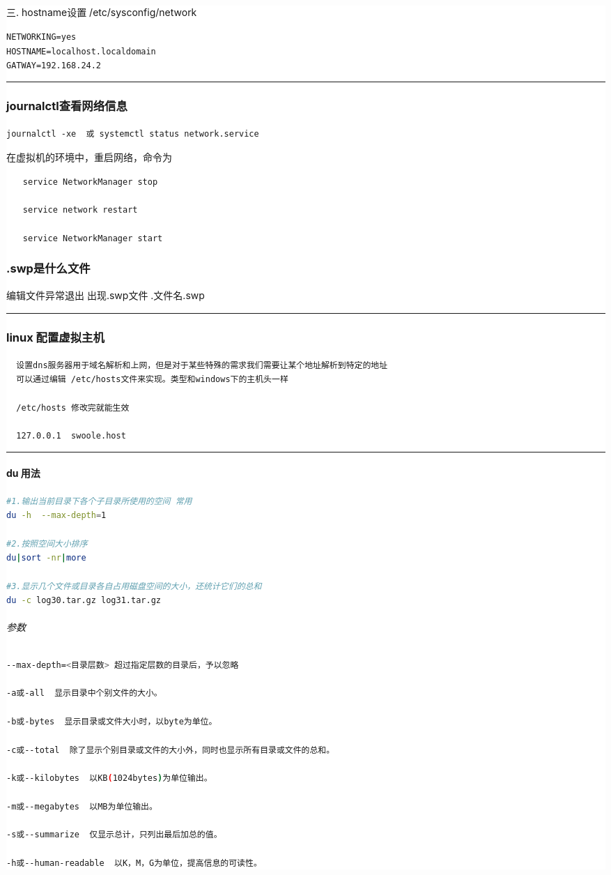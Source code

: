 三. hostname设置  /etc/sysconfig/network
```
NETWORKING=yes
HOSTNAME=localhost.localdomain
GATWAY=192.168.24.2
```
-------------------------
	

### journalctl查看网络信息 

`journalctl -xe  或 systemctl status network.service `

在虚拟机的环境中，重启网络，命令为
```sh
　　service NetworkManager stop

　　service network restart

　　service NetworkManager start
```

### .swp是什么文件
编辑文件异常退出 出现.swp文件 
.文件名.swp

-------------------

### linux 配置虚拟主机 

      设置dns服务器用于域名解析和上网，但是对于某些特殊的需求我们需要让某个地址解析到特定的地址  
      可以通过编辑 /etc/hosts文件来实现。类型和windows下的主机头一样

      /etc/hosts 修改完就能生效

      127.0.0.1  swoole.host

-------------------

####  du 用法
```sh
#1.输出当前目录下各个子目录所使用的空间 常用
du -h  --max-depth=1

#2.按照空间大小排序
du|sort -nr|more

#3.显示几个文件或目录各自占用磁盘空间的大小，还统计它们的总和
du -c log30.tar.gz log31.tar.gz
```
###### 参数
``` sh
--max-depth=<目录层数> 超过指定层数的目录后，予以忽略

-a或-all  显示目录中个别文件的大小。   

-b或-bytes  显示目录或文件大小时，以byte为单位。   

-c或--total  除了显示个别目录或文件的大小外，同时也显示所有目录或文件的总和。 

-k或--kilobytes  以KB(1024bytes)为单位输出。

-m或--megabytes  以MB为单位输出。   

-s或--summarize  仅显示总计，只列出最后加总的值。

-h或--human-readable  以K，M，G为单位，提高信息的可读性。
```